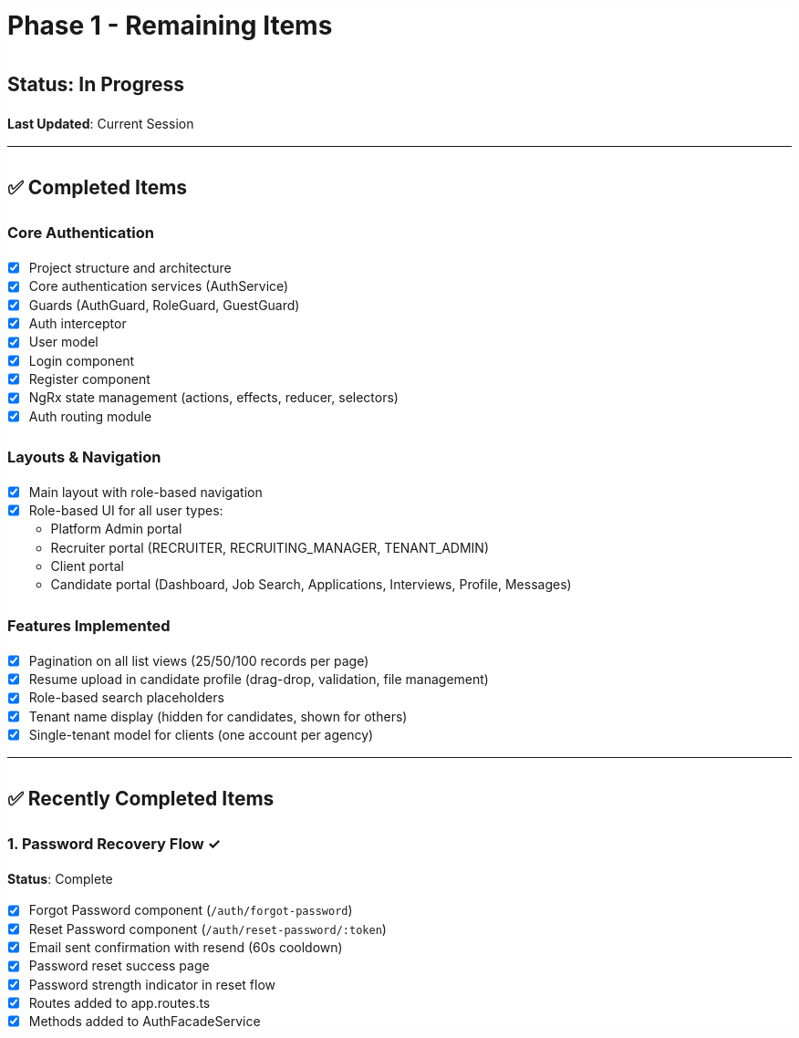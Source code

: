 # Phase 1 - Remaining Items

## Status: In Progress
**Last Updated**: Current Session

---

## ✅ Completed Items

### Core Authentication
- [x] Project structure and architecture
- [x] Core authentication services (AuthService)
- [x] Guards (AuthGuard, RoleGuard, GuestGuard)
- [x] Auth interceptor
- [x] User model
- [x] Login component
- [x] Register component
- [x] NgRx state management (actions, effects, reducer, selectors)
- [x] Auth routing module

### Layouts & Navigation
- [x] Main layout with role-based navigation
- [x] Role-based UI for all user types:
  - Platform Admin portal
  - Recruiter portal (RECRUITER, RECRUITING_MANAGER, TENANT_ADMIN)
  - Client portal
  - Candidate portal (Dashboard, Job Search, Applications, Interviews, Profile, Messages)

### Features Implemented
- [x] Pagination on all list views (25/50/100 records per page)
- [x] Resume upload in candidate profile (drag-drop, validation, file management)
- [x] Role-based search placeholders
- [x] Tenant name display (hidden for candidates, shown for others)
- [x] Single-tenant model for clients (one account per agency)

---

## ✅ Recently Completed Items

### 1. Password Recovery Flow ✓
**Status**: Complete
- [x] Forgot Password component (`/auth/forgot-password`)
- [x] Reset Password component (`/auth/reset-password/:token`)
- [x] Email sent confirmation with resend (60s cooldown)
- [x] Password reset success page
- [x] Password strength indicator in reset flow
- [x] Routes added to app.routes.ts
- [x] Methods added to AuthFacadeService
